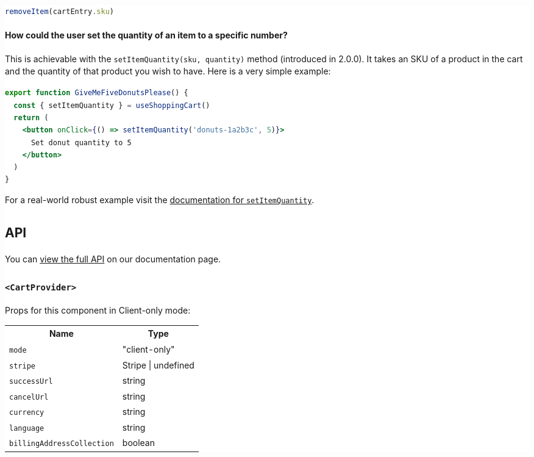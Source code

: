 ```js
removeItem(cartEntry.sku)
```

#### How could the user set the quantity of an item to a specific number?

This is achievable with the `setItemQuantity(sku, quantity)` method (introduced in 2.0.0). It takes an SKU of a product in the cart and the quantity of that product you wish to have. Here is a very simple example:

```jsx
export function GiveMeFiveDonutsPlease() {
  const { setItemQuantity } = useShoppingCart()
  return (
    <button onClick={() => setItemQuantity('donuts-1a2b3c', 5)}>
      Set donut quantity to 5
    </button>
  )
}
```

For a real-world robust example visit the [documentation for `setItemQuantity`](<https://use-shopping-cart.app/usage/setItemQuantity()>).

## API

You can [view the full API](https://use-shopping-cart.netlify.app/) on our documentation page.

### `<CartProvider>`

Props for this component in Client-only mode:

<table>
  <tr>
    <th>Name</th>
    <th>Type</th>
  </tr>
  <tr>
    <td><code>mode</code></td>
    <td>"client-only"</td>
  </tr>
  <tr>
    <td><code>stripe</code></td>
    <td>Stripe | undefined</td>
  </tr>
  <tr>
    <td><code>successUrl</code></td>
    <td>string</td>
  </tr>
  <tr>
    <td><code>cancelUrl</code></td>
    <td>string</td>
  </tr>
  <tr>
    <td><code>currency</code></td>
    <td>string</td>
  </tr>
  <tr>
    <td><code>language</code></td>
    <td>string</td>
  </tr>
  <tr>
    <td><code>billingAddressCollection</code></td>
    <td>boolean</td>
  </tr>